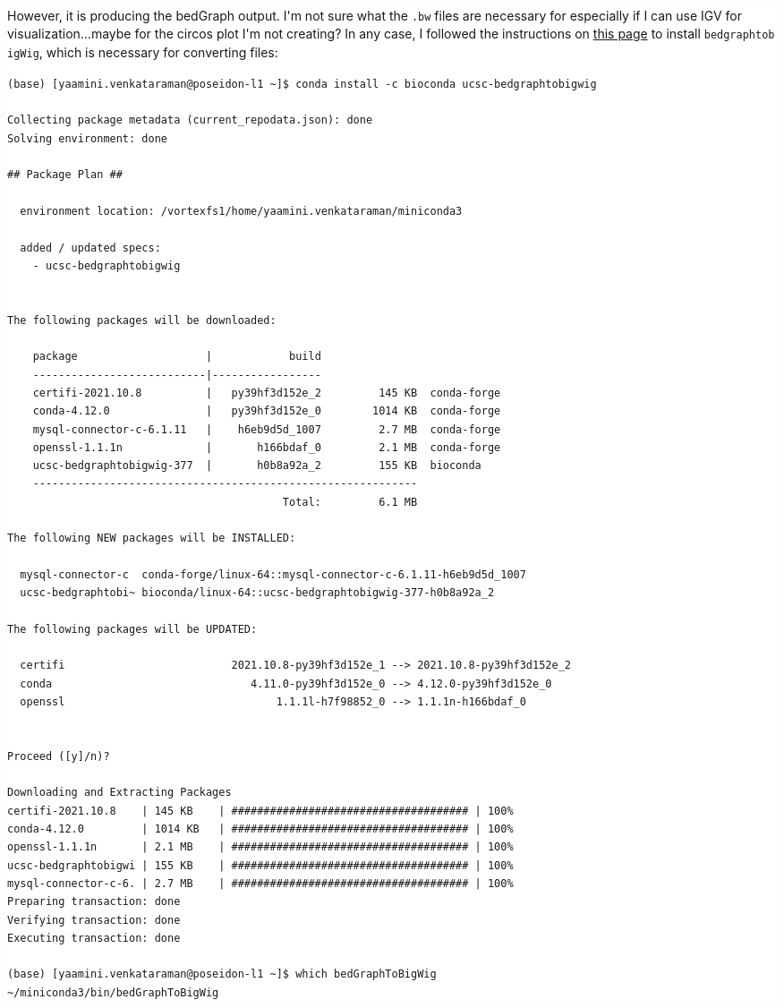 However, it is producing the bedGraph output. I'm not sure what the `.bw` files are necessary for especially if I can use IGV for visualization...maybe for the circos plot I'm not creating? In any case, I followed the instructions on [this page](https://anaconda.org/bioconda/ucsc-bedgraphtobigwig) to install `bedgraphtobigWig`, which is necessary for converting files:

```
(base) [yaamini.venkataraman@poseidon-l1 ~]$ conda install -c bioconda ucsc-bedgraphtobigwig

Collecting package metadata (current_repodata.json): done
Solving environment: done

## Package Plan ##

  environment location: /vortexfs1/home/yaamini.venkataraman/miniconda3

  added / updated specs:
    - ucsc-bedgraphtobigwig


The following packages will be downloaded:

    package                    |            build
    ---------------------------|-----------------
    certifi-2021.10.8          |   py39hf3d152e_2         145 KB  conda-forge
    conda-4.12.0               |   py39hf3d152e_0        1014 KB  conda-forge
    mysql-connector-c-6.1.11   |    h6eb9d5d_1007         2.7 MB  conda-forge
    openssl-1.1.1n             |       h166bdaf_0         2.1 MB  conda-forge
    ucsc-bedgraphtobigwig-377  |       h0b8a92a_2         155 KB  bioconda
    ------------------------------------------------------------
                                           Total:         6.1 MB

The following NEW packages will be INSTALLED:

  mysql-connector-c  conda-forge/linux-64::mysql-connector-c-6.1.11-h6eb9d5d_1007
  ucsc-bedgraphtobi~ bioconda/linux-64::ucsc-bedgraphtobigwig-377-h0b8a92a_2

The following packages will be UPDATED:

  certifi                          2021.10.8-py39hf3d152e_1 --> 2021.10.8-py39hf3d152e_2
  conda                               4.11.0-py39hf3d152e_0 --> 4.12.0-py39hf3d152e_0
  openssl                                 1.1.1l-h7f98852_0 --> 1.1.1n-h166bdaf_0


Proceed ([y]/n)?

Downloading and Extracting Packages
certifi-2021.10.8    | 145 KB    | ##################################### | 100%
conda-4.12.0         | 1014 KB   | ##################################### | 100%
openssl-1.1.1n       | 2.1 MB    | ##################################### | 100%
ucsc-bedgraphtobigwi | 155 KB    | ##################################### | 100%
mysql-connector-c-6. | 2.7 MB    | ##################################### | 100%
Preparing transaction: done
Verifying transaction: done
Executing transaction: done

(base) [yaamini.venkataraman@poseidon-l1 ~]$ which bedGraphToBigWig
~/miniconda3/bin/bedGraphToBigWig
```
